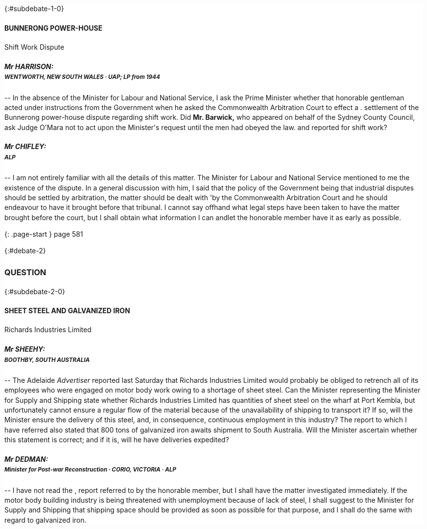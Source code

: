 {:#subdebate-1-0}
#### BUNNERONG POWER-HOUSE

Shift Work Dispute

##### Mr HARRISON:<br><small class="text-muted">WENTWORTH, NEW SOUTH WALES &middot; UAP; LP from 1944</small>

-- In the absence of the Minister for Labour and National Service, I ask the Prime Minister whether that honorable gentleman acted under instructions from the Government when he asked the Commonwealth Arbitration Court to effect a . settlement of the Bunnerong power-house dispute regarding shift work. Did  **Mr. Barwick,**  who appeared on behalf of the Sydney County Council, ask Judge O'Mara not to act upon the Minister's request until the men had obeyed the law. and reported for shift work? 

##### Mr CHIFLEY:<br><small class="text-muted">ALP</small>

-- I am not entirely familiar with all the details of this matter. The Minister for Labour and National Service mentioned to me the existence of the dispute. In a general discussion with him, I said that the policy of the Government being that industrial disputes should be settled by arbitration, the matter should be dealt with 'by the Commonwealth Arbitration Court and he should endeavour to have it brought before that tribunal. I cannot say offhand what legal steps have been taken to have the matter brought before the court, but I shall obtain what information I can andlet the honorable member have it as early as possible. 

{: .page-start }
page 581

{:#debate-2}
### QUESTION

{:#subdebate-2-0}
#### SHEET STEEL AND GALVANIZED IRON

Richards Industries Limited

##### Mr SHEEHY:<br><small class="text-muted">BOOTHBY, SOUTH AUSTRALIA</small>

-- The Adelaide  *Advertiser*  reported last Saturday that Richards Industries Limited would probably be obliged to retrench all of its employees who were engaged on motor body work owing to a shortage of sheet steel. Can the Minister representing the Minister for Supply and Shipping state whether Richards Industries Limited has quantities of sheet steel on the wharf at Port Kembla, but unfortunately cannot ensure a regular flow of the material because of the unavailability of shipping to transport it? If so, will the Minister ensure the delivery of this steel, and, in consequence, continuous employment in this industry? The report to which I have referred also stated that 800 tons of galvanized iron awaits shipment to South Australia. Will the Minister ascertain whether this statement is correct; and if it is, will he have deliveries expedited? 

##### Mr DEDMAN:<br><small class="text-muted">Minister for Post-war Reconstruction &middot; CORIO, VICTORIA &middot; ALP</small>

-- I have not read the , report referred to by the honorable member, but I shall have the matter investigated immediately. If the motor body building industry is being threatened with unemployment because of lack of steel, I shall suggest to the Minister for Supply and Shipping that shipping space should be provided as soon as possible for that purpose, and I shall do the same with regard to galvanized iron. 
